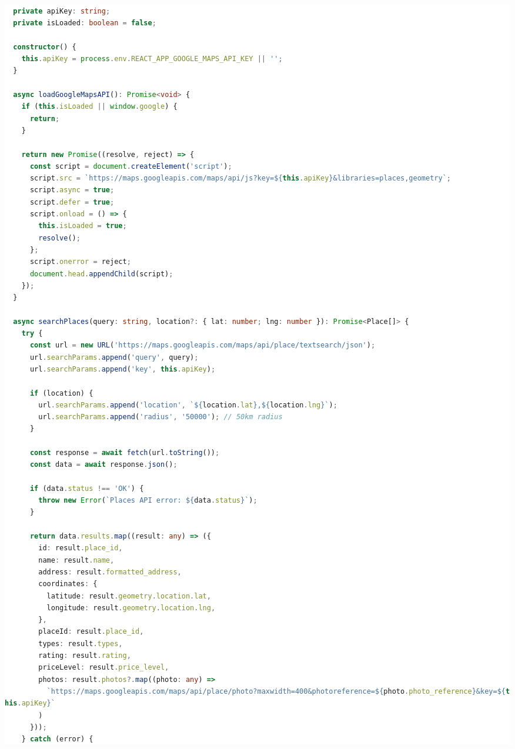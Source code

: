 ```typescript
  private apiKey: string;
  private isLoaded: boolean = false;

  constructor() {
    this.apiKey = process.env.REACT_APP_GOOGLE_MAPS_API_KEY || '';
  }

  async loadGoogleMapsAPI(): Promise<void> {
    if (this.isLoaded || window.google) {
      return;
    }

    return new Promise((resolve, reject) => {
      const script = document.createElement('script');
      script.src = `https://maps.googleapis.com/maps/api/js?key=${this.apiKey}&libraries=places,geometry`;
      script.async = true;
      script.defer = true;
      script.onload = () => {
        this.isLoaded = true;
        resolve();
      };
      script.onerror = reject;
      document.head.appendChild(script);
    });
  }

  async searchPlaces(query: string, location?: { lat: number; lng: number }): Promise<Place[]> {
    try {
      const url = new URL('https://maps.googleapis.com/maps/api/place/textsearch/json');
      url.searchParams.append('query', query);
      url.searchParams.append('key', this.apiKey);
      
      if (location) {
        url.searchParams.append('location', `${location.lat},${location.lng}`);
        url.searchParams.append('radius', '50000'); // 50km radius
      }

      const response = await fetch(url.toString());
      const data = await response.json();

      if (data.status !== 'OK') {
        throw new Error(`Places API error: ${data.status}`);
      }

      return data.results.map((result: any) => ({
        id: result.place_id,
        name: result.name,
        address: result.formatted_address,
        coordinates: {
          latitude: result.geometry.location.lat,
          longitude: result.geometry.location.lng,
        },
        placeId: result.place_id,
        types: result.types,
        rating: result.rating,
        priceLevel: result.price_level,
        photos: result.photos?.map((photo: any) => 
          `https://maps.googleapis.com/maps/api/place/photo?maxwidth=400&photoreference=${photo.photo_reference}&key=${this.apiKey}`
        )
      }));
    } catch (error) {
```